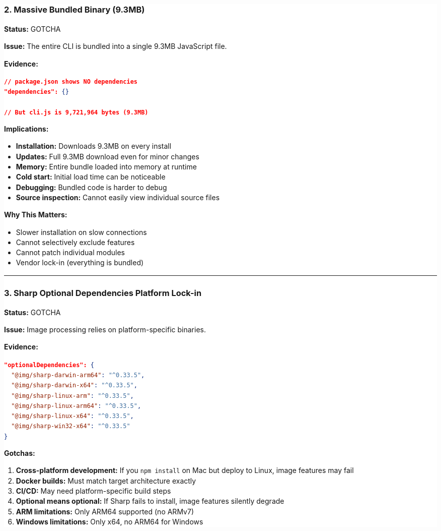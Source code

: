 
### 2. Massive Bundled Binary (9.3MB)

**Status:** GOTCHA

**Issue:** The entire CLI is bundled into a single 9.3MB JavaScript file.

**Evidence:**
```json
// package.json shows NO dependencies
"dependencies": {}

// But cli.js is 9,721,964 bytes (9.3MB)
```

**Implications:**
- **Installation:** Downloads 9.3MB on every install
- **Updates:** Full 9.3MB download even for minor changes
- **Memory:** Entire bundle loaded into memory at runtime
- **Cold start:** Initial load time can be noticeable
- **Debugging:** Bundled code is harder to debug
- **Source inspection:** Cannot easily view individual source files

**Why This Matters:**
- Slower installation on slow connections
- Cannot selectively exclude features
- Cannot patch individual modules
- Vendor lock-in (everything is bundled)

---

### 3. Sharp Optional Dependencies Platform Lock-in

**Status:** GOTCHA

**Issue:** Image processing relies on platform-specific binaries.

**Evidence:**
```json
"optionalDependencies": {
  "@img/sharp-darwin-arm64": "^0.33.5",
  "@img/sharp-darwin-x64": "^0.33.5",
  "@img/sharp-linux-arm": "^0.33.5",
  "@img/sharp-linux-arm64": "^0.33.5",
  "@img/sharp-linux-x64": "^0.33.5",
  "@img/sharp-win32-x64": "^0.33.5"
}
```

**Gotchas:**
1. **Cross-platform development:** If you `npm install` on Mac but deploy to Linux, image features may fail
2. **Docker builds:** Must match target architecture exactly
3. **CI/CD:** May need platform-specific build steps
4. **Optional means optional:** If Sharp fails to install, image features silently degrade
5. **ARM limitations:** Only ARM64 supported (no ARMv7)
6. **Windows limitations:** Only x64, no ARM64 for Windows
